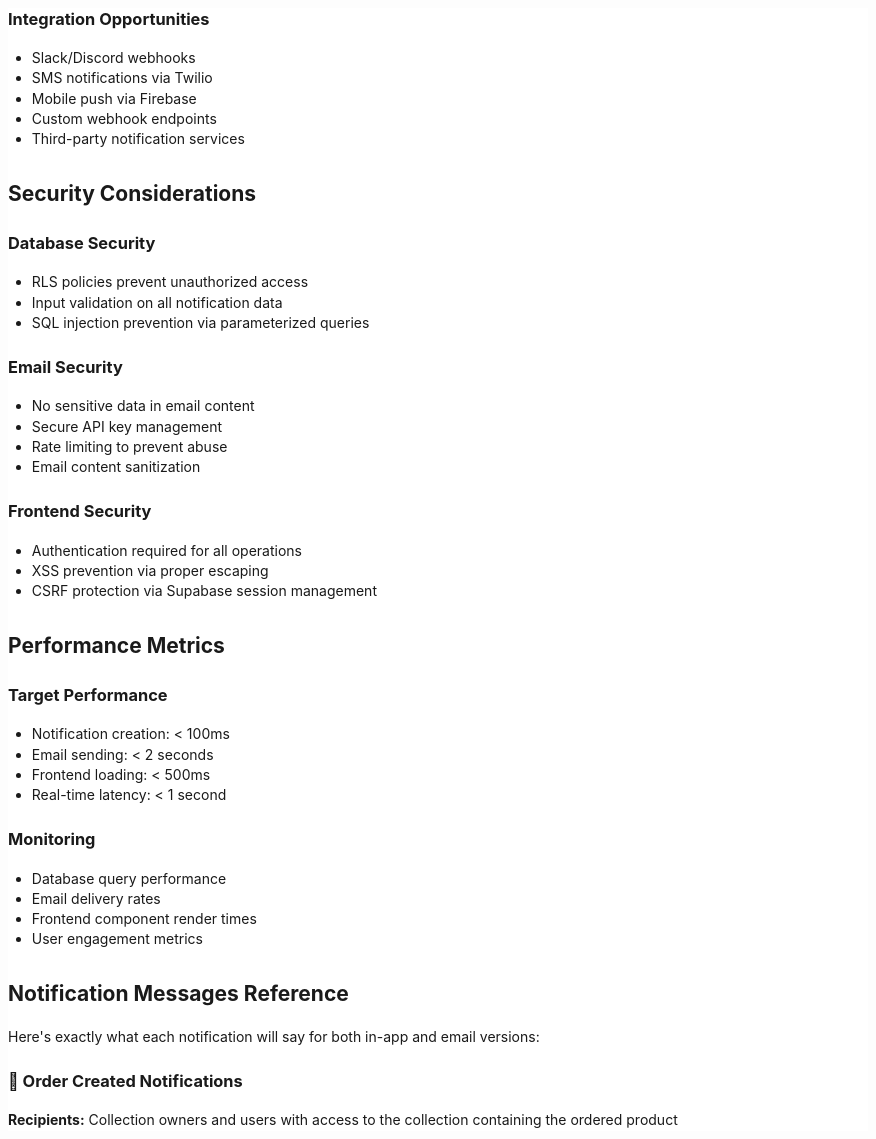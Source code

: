 ### Integration Opportunities
- Slack/Discord webhooks
- SMS notifications via Twilio
- Mobile push via Firebase
- Custom webhook endpoints
- Third-party notification services

## Security Considerations

### Database Security
- RLS policies prevent unauthorized access
- Input validation on all notification data
- SQL injection prevention via parameterized queries

### Email Security
- No sensitive data in email content
- Secure API key management
- Rate limiting to prevent abuse
- Email content sanitization

### Frontend Security
- Authentication required for all operations
- XSS prevention via proper escaping
- CSRF protection via Supabase session management

## Performance Metrics

### Target Performance
- Notification creation: < 100ms
- Email sending: < 2 seconds
- Frontend loading: < 500ms
- Real-time latency: < 1 second

### Monitoring
- Database query performance
- Email delivery rates
- Frontend component render times
- User engagement metrics

## Notification Messages Reference

Here's exactly what each notification will say for both in-app and email versions:

### 🛒 Order Created Notifications

**Recipients:** Collection owners and users with access to the collection containing the ordered product
